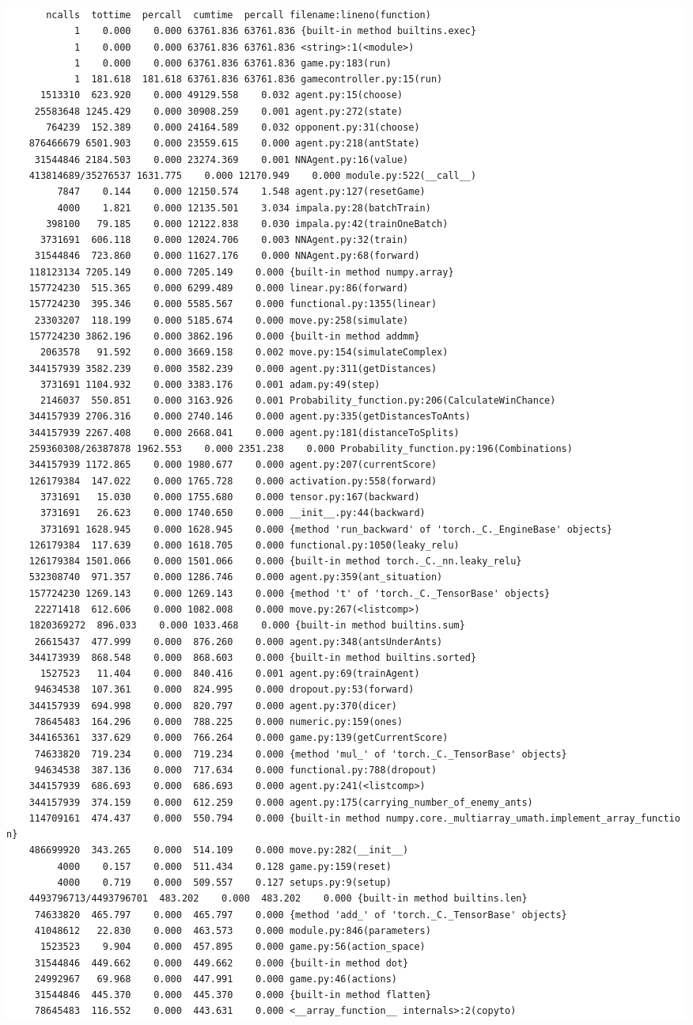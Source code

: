            ncalls  tottime  percall  cumtime  percall filename:lineno(function)
                1    0.000    0.000 63761.836 63761.836 {built-in method builtins.exec}
                1    0.000    0.000 63761.836 63761.836 <string>:1(<module>)
                1    0.000    0.000 63761.836 63761.836 game.py:183(run)
                1  181.618  181.618 63761.836 63761.836 gamecontroller.py:15(run)
          1513310  623.920    0.000 49129.558    0.032 agent.py:15(choose)
         25583648 1245.429    0.000 30908.259    0.001 agent.py:272(state)
           764239  152.389    0.000 24164.589    0.032 opponent.py:31(choose)
        876466679 6501.903    0.000 23559.615    0.000 agent.py:218(antState)
         31544846 2184.503    0.000 23274.369    0.001 NNAgent.py:16(value)
        413814689/35276537 1631.775    0.000 12170.949    0.000 module.py:522(__call__)
             7847    0.144    0.000 12150.574    1.548 agent.py:127(resetGame)
             4000    1.821    0.000 12135.501    3.034 impala.py:28(batchTrain)
           398100   79.185    0.000 12122.838    0.030 impala.py:42(trainOneBatch)
          3731691  606.118    0.000 12024.706    0.003 NNAgent.py:32(train)
         31544846  723.860    0.000 11627.176    0.000 NNAgent.py:68(forward)
        118123134 7205.149    0.000 7205.149    0.000 {built-in method numpy.array}
        157724230  515.365    0.000 6299.489    0.000 linear.py:86(forward)
        157724230  395.346    0.000 5585.567    0.000 functional.py:1355(linear)
         23303207  118.199    0.000 5185.674    0.000 move.py:258(simulate)
        157724230 3862.196    0.000 3862.196    0.000 {built-in method addmm}
          2063578   91.592    0.000 3669.158    0.002 move.py:154(simulateComplex)
        344157939 3582.239    0.000 3582.239    0.000 agent.py:311(getDistances)
          3731691 1104.932    0.000 3383.176    0.001 adam.py:49(step)
          2146037  550.851    0.000 3163.926    0.001 Probability_function.py:206(CalculateWinChance)
        344157939 2706.316    0.000 2740.146    0.000 agent.py:335(getDistancesToAnts)
        344157939 2267.408    0.000 2668.041    0.000 agent.py:181(distanceToSplits)
        259360308/26387878 1962.553    0.000 2351.238    0.000 Probability_function.py:196(Combinations)
        344157939 1172.865    0.000 1980.677    0.000 agent.py:207(currentScore)
        126179384  147.022    0.000 1765.728    0.000 activation.py:558(forward)
          3731691   15.030    0.000 1755.680    0.000 tensor.py:167(backward)
          3731691   26.623    0.000 1740.650    0.000 __init__.py:44(backward)
          3731691 1628.945    0.000 1628.945    0.000 {method 'run_backward' of 'torch._C._EngineBase' objects}
        126179384  117.639    0.000 1618.705    0.000 functional.py:1050(leaky_relu)
        126179384 1501.066    0.000 1501.066    0.000 {built-in method torch._C._nn.leaky_relu}
        532308740  971.357    0.000 1286.746    0.000 agent.py:359(ant_situation)
        157724230 1269.143    0.000 1269.143    0.000 {method 't' of 'torch._C._TensorBase' objects}
         22271418  612.606    0.000 1082.008    0.000 move.py:267(<listcomp>)
        1820369272  896.033    0.000 1033.468    0.000 {built-in method builtins.sum}
         26615437  477.999    0.000  876.260    0.000 agent.py:348(antsUnderAnts)
        344173939  868.548    0.000  868.603    0.000 {built-in method builtins.sorted}
          1527523   11.404    0.000  840.416    0.001 agent.py:69(trainAgent)
         94634538  107.361    0.000  824.995    0.000 dropout.py:53(forward)
        344157939  694.998    0.000  820.797    0.000 agent.py:370(dicer)
         78645483  164.296    0.000  788.225    0.000 numeric.py:159(ones)
        344165361  337.629    0.000  766.264    0.000 game.py:139(getCurrentScore)
         74633820  719.234    0.000  719.234    0.000 {method 'mul_' of 'torch._C._TensorBase' objects}
         94634538  387.136    0.000  717.634    0.000 functional.py:788(dropout)
        344157939  686.693    0.000  686.693    0.000 agent.py:241(<listcomp>)
        344157939  374.159    0.000  612.259    0.000 agent.py:175(carrying_number_of_enemy_ants)
        114709161  474.437    0.000  550.794    0.000 {built-in method numpy.core._multiarray_umath.implement_array_function}
        486699920  343.265    0.000  514.109    0.000 move.py:282(__init__)
             4000    0.157    0.000  511.434    0.128 game.py:159(reset)
             4000    0.719    0.000  509.557    0.127 setups.py:9(setup)
        4493796713/4493796701  483.202    0.000  483.202    0.000 {built-in method builtins.len}
         74633820  465.797    0.000  465.797    0.000 {method 'add_' of 'torch._C._TensorBase' objects}
         41048612   22.830    0.000  463.573    0.000 module.py:846(parameters)
          1523523    9.904    0.000  457.895    0.000 game.py:56(action_space)
         31544846  449.662    0.000  449.662    0.000 {built-in method dot}
         24992967   69.968    0.000  447.991    0.000 game.py:46(actions)
         31544846  445.370    0.000  445.370    0.000 {built-in method flatten}
         78645483  116.552    0.000  443.631    0.000 <__array_function__ internals>:2(copyto)